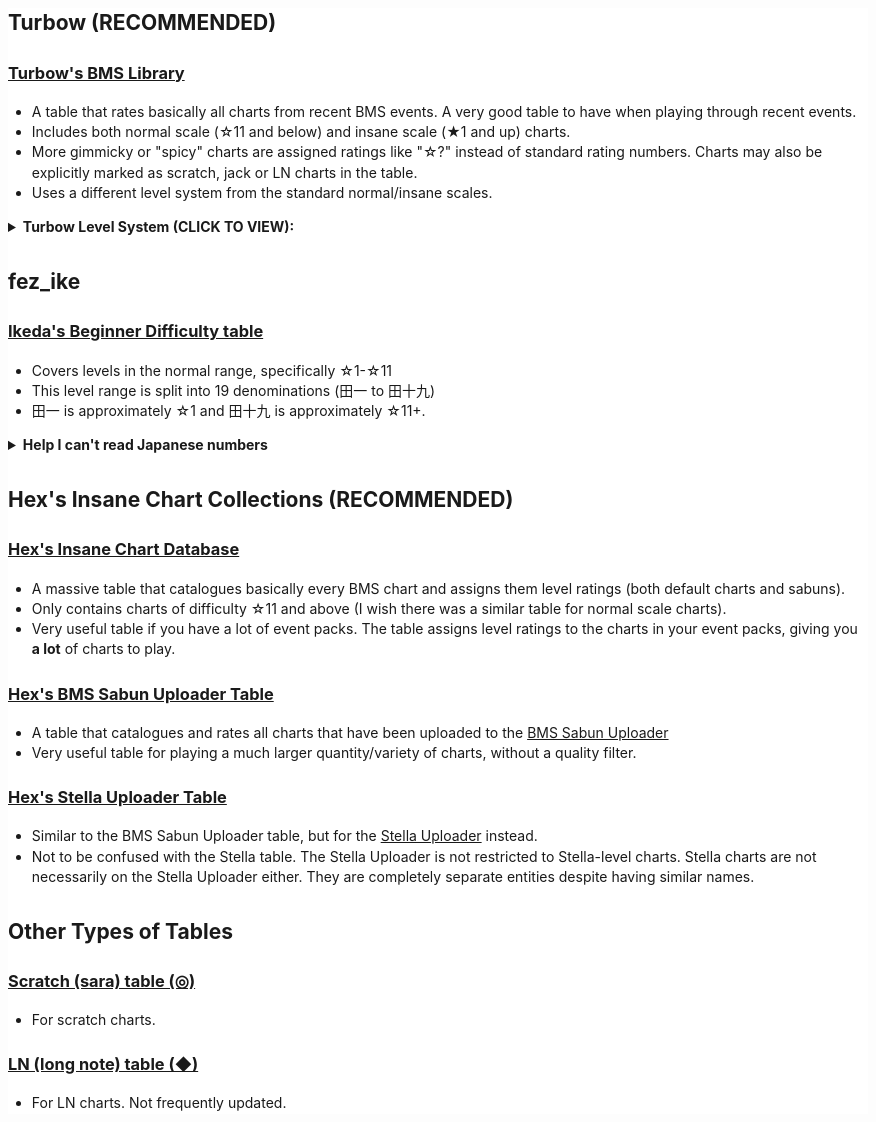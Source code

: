 ## Turbow (RECOMMENDED)

### [Turbow's BMS Library](https://exturbow.github.io/github.io/index.html)
- A table that rates basically all charts from recent BMS events. A very good table to have when playing through recent events.
- Includes both normal scale (☆11 and below) and insane scale (★1 and up) charts.
- More gimmicky or "spicy" charts are assigned ratings like "☆?" instead of standard rating numbers. Charts may also be explicitly marked as scratch, jack or LN charts in the table.
- Uses a different level system from the standard normal/insane scales.

<details><summary><b>Turbow Level System (CLICK TO VIEW):</b></summary></details>

## fez_ike

### [Ikeda's Beginner Difficulty table](http://fezikedifficulty.futene.net/list.html)
 - Covers levels in the normal range, specifically ☆1-☆11
 - This level range is split into 19 denominations (田一 to 田十九)
 - 田一 is approximately ☆1 and 田十九 is approximately ☆11+.
<details><summary><b>Help I can't read Japanese numbers</b></summary></details>

## Hex's Insane Chart Collections (RECOMMENDED)

### [Hex's Insane Chart Database](https://bms.hexlataia.xyz/tables/db.html)
- A massive table that catalogues basically every BMS chart and assigns them level ratings (both default charts and sabuns).
- Only contains charts of difficulty ☆11 and above (I wish there was a similar table for normal scale charts).
- Very useful table if you have a lot of event packs. The table assigns level ratings to the charts in your event packs, giving you **a lot** of charts to play.

### [Hex's BMS Sabun Uploader Table](https://bms.hexlataia.xyz/tables/hinanjoy.html)
- A table that catalogues and rates all charts that have been uploaded to the [BMS Sabun Uploader](http://gnqg.rosx.net/upload/)
- Very useful table for playing a much larger quantity/variety of charts, without a quality filter.

### [Hex's Stella Uploader Table](https://bms.hexlataia.xyz/tables/stuploader.html)
- Similar to the BMS Sabun Uploader table, but for the [Stella Uploader](https://stellabms.xyz/uploader) instead.
- Not to be confused with the Stella table. The Stella Uploader is not restricted to Stella-level charts. Stella charts are not necessarily on the Stella Uploader either. They are completely separate entities despite having similar names.

## Other Types of Tables

### [Scratch (sara) table (◎)](http://minddnim.web.fc2.com/sara/3rd_hard/bms_sara_3rd_hard.html)
- For scratch charts.

### [LN (long note) table (◆)](http://flowermaster.web.fc2.com/lrnanido/gla/LN.html)
- For LN charts. Not frequently updated.

